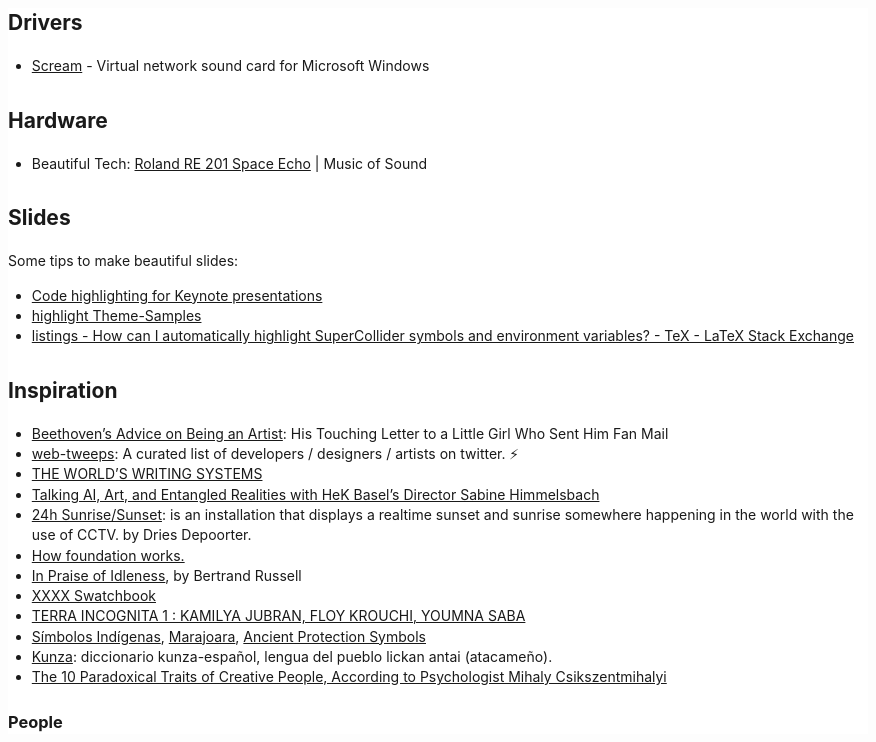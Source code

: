 ## Drivers

- [Scream](https://github.com/duncanthrax/scream) - Virtual network sound card for Microsoft Windows

## Hardware

- Beautiful Tech: [Roland RE 201 Space Echo](http://www.musicofsound.co.nz/blog/beautiful-tech-roland-re-201-space-echo) | Music of Sound

## Slides

Some tips to make beautiful slides:

- [Code highlighting for Keynote presentations](https://gist.github.com/jimbojsb/1630790)
- [highlight Theme-Samples](http://www.andre-simon.de/doku/highlight/en/theme-samples.php)
- [listings - How can I automatically highlight SuperCollider symbols and environment variables? - TeX - LaTeX Stack Exchange](https://tex.stackexchange.com/questions/159245/how-can-i-automatically-highlight-supercollider-symbols-and-environment-variable)

## Inspiration

- [Beethoven’s Advice on Being an Artist](https://www.brainpickings.org/2017/05/18/beethoven-emilie-letter/): His Touching Letter to a Little Girl Who Sent Him Fan Mail
- [web-tweeps](https://github.com/iRaul/web-tweeps): A curated list of developers / designers / artists on twitter. ⚡️
- [THE WORLD’S WRITING SYSTEMS](http://worldswritingsystems.org/)
- [Talking AI, Art, and Entangled Realities with HeK Basel’s Director Sabine Himmelsbach](https://medium.com/digital-art-weekly-by-danae-hi/talking-ai-art-and-exhibition-entangled-realities-with-hek-basels-director-sabine-himmelsbach-654b7077c0a0)
- [24h Sunrise/Sunset](https://driesdepoorter.be/24h-sunrise-sunset/): is an installation that displays a realtime sunset and sunrise somewhere happening in the world with the use of CCTV. by Dries Depoorter.
- [How foundation works.](https://foundation.app/how-it-works)
- [In Praise of Idleness](https://harpers.org/archive/1932/10/in-praise-of-idleness/), by Bertrand Russell
- [XXXX Swatchbook](http://www.evelinkasikov.com/XXXX-Swatchbook)
- [TERRA INCOGNITA 1 : KAMILYA JUBRAN, FLOY KROUCHI, YOUMNA SABA](https://www.banlieuesbleues.org/plateforme/evenement/3352/2021-04-09-2000-festival-plateforme-terra-incognita-1-kamilya-jubran-floy-krouchi-youmna-saba/)
- [Símbolos Indígenas](https://symbolismofthings.com/significado-simbolos-indigenas-simbolismo/), [Marajoara](https://www.dicionariotupiguarani.com.br/dicionario/marajoara/), [Ancient Protection Symbols](https://givemehistory.com/symbols-of-protection)
- [Kunza](http://www.memoriachilena.gob.cl/archivos2/pdfs/mc0038216.pdf): diccionario kunza-español, lengua del pueblo lickan antai (atacameño).
- [The 10 Paradoxical Traits of Creative People, According to Psychologist Mihaly Csikszentmihalyi](https://www.openculture.com/2021/11/the-10-paradoxical-traits-of-creative-people-according-to-psychologist-mihaly-csikszentmihalyi-rip.html)

### People
